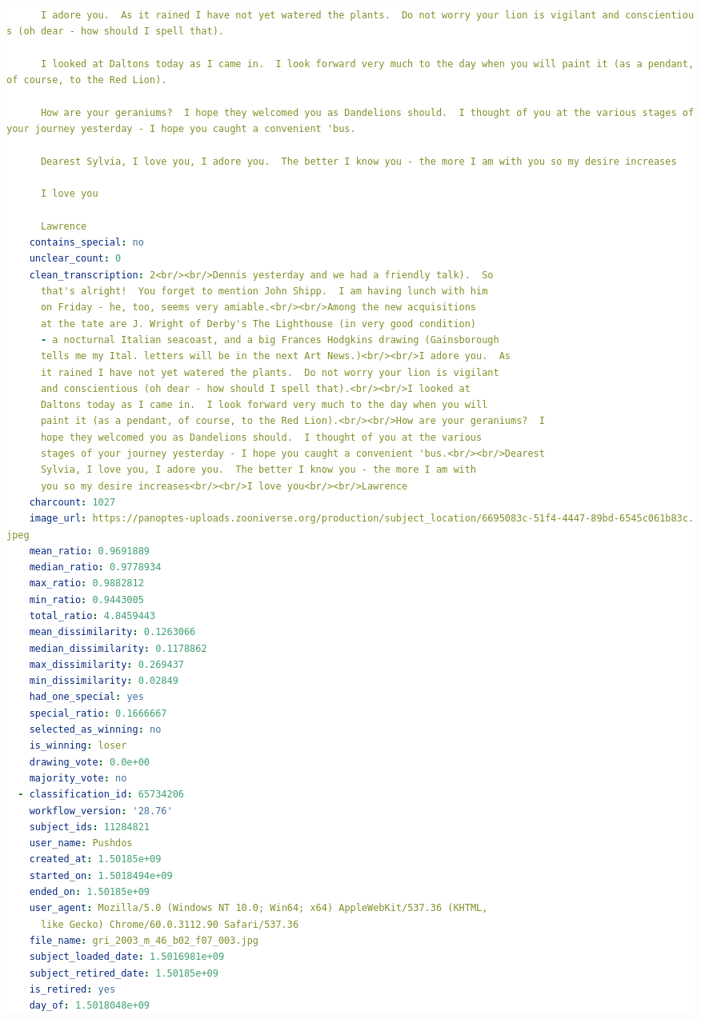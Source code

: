 ```yaml
      I adore you.  As it rained I have not yet watered the plants.  Do not worry your lion is vigilant and conscientious (oh dear - how should I spell that).

      I looked at Daltons today as I came in.  I look forward very much to the day when you will paint it (as a pendant, of course, to the Red Lion).

      How are your geraniums?  I hope they welcomed you as Dandelions should.  I thought of you at the various stages of your journey yesterday - I hope you caught a convenient 'bus.

      Dearest Sylvia, I love you, I adore you.  The better I know you - the more I am with you so my desire increases

      I love you

      Lawrence
    contains_special: no
    unclear_count: 0
    clean_transcription: 2<br/><br/>Dennis yesterday and we had a friendly talk).  So
      that's alright!  You forget to mention John Shipp.  I am having lunch with him
      on Friday - he, too, seems very amiable.<br/><br/>Among the new acquisitions
      at the tate are J. Wright of Derby's The Lighthouse (in very good condition)
      - a nocturnal Italian seacoast, and a big Frances Hodgkins drawing (Gainsborough
      tells me my Ital. letters will be in the next Art News.)<br/><br/>I adore you.  As
      it rained I have not yet watered the plants.  Do not worry your lion is vigilant
      and conscientious (oh dear - how should I spell that).<br/><br/>I looked at
      Daltons today as I came in.  I look forward very much to the day when you will
      paint it (as a pendant, of course, to the Red Lion).<br/><br/>How are your geraniums?  I
      hope they welcomed you as Dandelions should.  I thought of you at the various
      stages of your journey yesterday - I hope you caught a convenient 'bus.<br/><br/>Dearest
      Sylvia, I love you, I adore you.  The better I know you - the more I am with
      you so my desire increases<br/><br/>I love you<br/><br/>Lawrence
    charcount: 1027
    image_url: https://panoptes-uploads.zooniverse.org/production/subject_location/6695083c-51f4-4447-89bd-6545c061b83c.jpeg
    mean_ratio: 0.9691889
    median_ratio: 0.9778934
    max_ratio: 0.9882812
    min_ratio: 0.9443005
    total_ratio: 4.8459443
    mean_dissimilarity: 0.1263066
    median_dissimilarity: 0.1178862
    max_dissimilarity: 0.269437
    min_dissimilarity: 0.02849
    had_one_special: yes
    special_ratio: 0.1666667
    selected_as_winning: no
    is_winning: loser
    drawing_vote: 0.0e+00
    majority_vote: no
  - classification_id: 65734206
    workflow_version: '28.76'
    subject_ids: 11284821
    user_name: Pushdos
    created_at: 1.50185e+09
    started_on: 1.5018494e+09
    ended_on: 1.50185e+09
    user_agent: Mozilla/5.0 (Windows NT 10.0; Win64; x64) AppleWebKit/537.36 (KHTML,
      like Gecko) Chrome/60.0.3112.90 Safari/537.36
    file_name: gri_2003_m_46_b02_f07_003.jpg
    subject_loaded_date: 1.5016981e+09
    subject_retired_date: 1.50185e+09
    is_retired: yes
    day_of: 1.5018048e+09
```